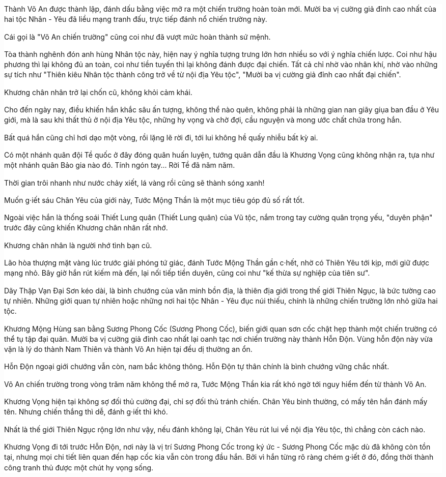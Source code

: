 Thành Võ An được thành lập, đánh dấu bằng việc mở ra một chiến trường hoàn toàn mới. Mười ba vị cường giả đỉnh cao nhất của hai tộc Nhân - Yêu đã liều mạng tranh đấu, trực tiếp đánh nổ chiến trường này.

Cái gọi là "Võ An chiến trường" cũng coi như đã vượt mức hoàn thành sứ mệnh.

Tòa thành nghênh đón anh hùng Nhân tộc này, hiện nay ý nghĩa tượng trưng lớn hơn nhiều so với ý nghĩa chiến lược. Coi như hậu phương thì lại không đủ an toàn, coi như tiền tuyến thì lại không đánh được đại chiến. Tất cả chỉ nhờ vào nhân khí, nhờ vào những sự tích như "Thiên kiêu Nhân tộc thành công trở về từ nội địa Yêu tộc", "Mười ba vị cường giả đỉnh cao nhất đại chiến".

Khương chân nhân trở lại chốn cũ, không khỏi cảm khái.

Cho đến ngày nay, điều khiến hắn khắc sâu ấn tượng, không thể nào quên, không phải là những gian nan giãy giụa ban đầu ở Yêu giới, mà là sau khi thất thủ ở nội địa Yêu tộc, những hy vọng và chờ đợi, cầu nguyện và mong ước chất chứa trong hắn.

Bất quá hắn cũng chỉ hơi dạo một vòng, rồi lặng lẽ rời đi, tới lui không hề quấy nhiễu bất kỳ ai.

Có một nhánh quân đội Tề quốc ở đây đóng quân huấn luyện, tướng quân dẫn đầu là Khương Vọng cũng không nhận ra, tựa như một nhánh quân Bảo gia nào đó. Tính ngón tay... Rời Tề đã năm năm.

Thời gian trôi nhanh như nước chảy xiết, lá vàng rồi cũng sẽ thành sóng xanh!

Muốn g·iết sáu Chân Yêu của giới này, Tước Mộng Thần là một mục tiêu góp đủ số rất tốt.

Ngoài việc hắn là thống soái Thiết Lung quân (Thiết Lung quân) của Vũ tộc, nắm trong tay cường quân trọng yếu, "duyên phận" trước đây cũng khiến Khương chân nhân rất nhớ.

Khương chân nhân là người nhớ tình bạn cũ.

Lão hòa thượng mặt vàng lúc trước giải phóng tứ giác, đánh Tước Mộng Thần gần c·hết, nhờ có Thiên Yêu tới kịp, mới giữ được mạng nhỏ. Bây giờ hắn rút kiếm mà đến, lại nối tiếp tiền duyên, cũng coi như "kế thừa sự nghiệp của tiên sư".

Dãy Thập Vạn Đại Sơn kéo dài, là bình chướng của văn minh bồn địa, là thiên địa giới trong thế giới Thiên Ngục, là bức tường cao tự nhiên. Những giới quan tự nhiên hoặc những nơi hai tộc Nhân - Yêu đục núi thiếu, chính là những chiến trường lớn nhỏ giữa hai tộc.

Khương Mộng Hùng san bằng Sương Phong Cốc (Sương Phong Cốc), biến giới quan sơn cốc chật hẹp thành một chiến trường có thể tụ tập đại quân. Mười ba vị cường giả đỉnh cao nhất lại oanh tạc nơi chiến trường này thành Hỗn Độn. Vùng hỗn độn này vừa vặn là lý do thành Nam Thiên và thành Võ An hiện tại đều dị thường an ổn.

Hỗn Độn ngoại giới chướng vẫn còn, nam bắc không thông. Hỗn Độn tự thân chính là bình chướng vững chắc nhất.

Võ An chiến trường trong vòng trăm năm không thể mở ra, Tước Mộng Thần kia rất khó ngờ tới nguy hiểm đến từ thành Võ An.

Khương Vọng hiện tại không sợ đối thủ cường đại, chỉ sợ đối thủ tránh chiến. Chân Yêu bình thường, có mấy tên hắn đánh mấy tên. Nhưng chiến thắng thì dễ, đánh g·iết thì khó.

Nhất là thế giới Thiên Ngục rộng lớn như vậy, nếu đánh không lại, Chân Yêu rút lui về nội địa Yêu tộc, thì chẳng còn cách nào.

Khương Vọng đi tới trước Hỗn Độn, nơi này là vị trí Sương Phong Cốc trong ký ức - Sương Phong Cốc mặc dù đã không còn tồn tại, nhưng mọi chi tiết liên quan đến hạp cốc kia vẫn còn trong đầu hắn. Bởi vì hắn từng rõ ràng chém g·iết ở đó, đồng thời thành công tranh thủ được một chút hy vọng sống.
